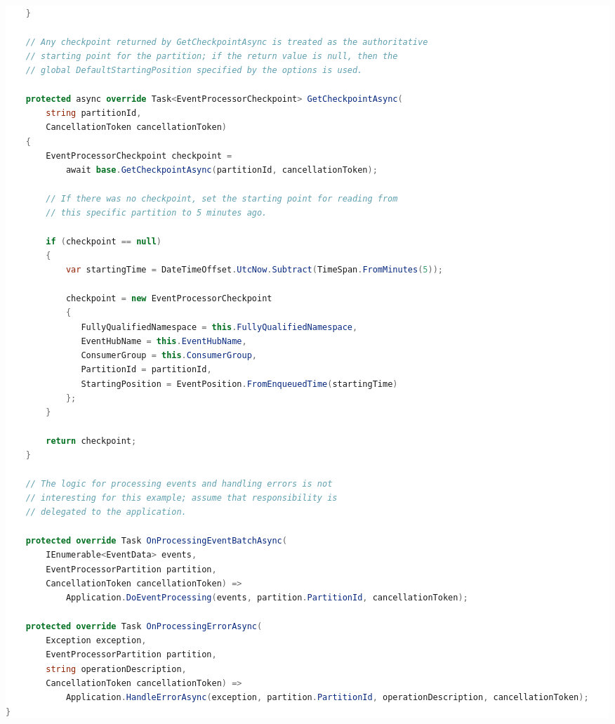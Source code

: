 ```C# Snippet:EventHubs_Sample08_CustomCheckpointProcessor
    }

    // Any checkpoint returned by GetCheckpointAsync is treated as the authoritative
    // starting point for the partition; if the return value is null, then the
    // global DefaultStartingPosition specified by the options is used.

    protected async override Task<EventProcessorCheckpoint> GetCheckpointAsync(
        string partitionId,
        CancellationToken cancellationToken)
    {
        EventProcessorCheckpoint checkpoint =
            await base.GetCheckpointAsync(partitionId, cancellationToken);

        // If there was no checkpoint, set the starting point for reading from
        // this specific partition to 5 minutes ago.

        if (checkpoint == null)
        {
            var startingTime = DateTimeOffset.UtcNow.Subtract(TimeSpan.FromMinutes(5));

            checkpoint = new EventProcessorCheckpoint
            {
               FullyQualifiedNamespace = this.FullyQualifiedNamespace,
               EventHubName = this.EventHubName,
               ConsumerGroup = this.ConsumerGroup,
               PartitionId = partitionId,
               StartingPosition = EventPosition.FromEnqueuedTime(startingTime)
            };
        }

        return checkpoint;
    }

    // The logic for processing events and handling errors is not
    // interesting for this example; assume that responsibility is
    // delegated to the application.

    protected override Task OnProcessingEventBatchAsync(
        IEnumerable<EventData> events,
        EventProcessorPartition partition,
        CancellationToken cancellationToken) =>
            Application.DoEventProcessing(events, partition.PartitionId, cancellationToken);

    protected override Task OnProcessingErrorAsync(
        Exception exception,
        EventProcessorPartition partition,
        string operationDescription,
        CancellationToken cancellationToken) =>
            Application.HandleErrorAsync(exception, partition.PartitionId, operationDescription, cancellationToken);
}
```
